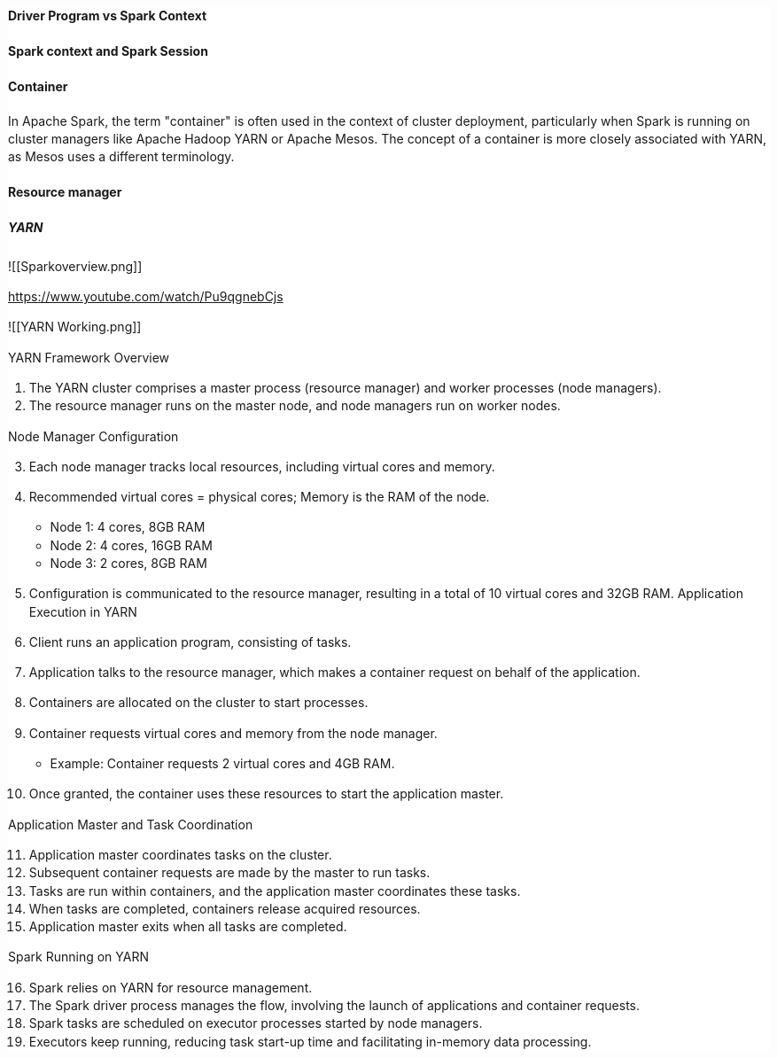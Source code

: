 #### Driver Program vs Spark Context

#### Spark context and Spark Session 

#### Container 
In Apache Spark, the term "container" is often used in the context of cluster deployment, particularly when Spark is running on cluster managers like Apache Hadoop YARN or Apache Mesos. The concept of a container is more closely associated with YARN, as Mesos uses a different terminology.

#### Resource manager 


##### YARN 
![[Sparkoverview.png]]

https://www.youtube.com/watch/Pu9qgnebCjs

![[YARN Working.png]]

YARN Framework Overview

1. The YARN cluster comprises a master process (resource manager) and worker processes (node managers).
2. The resource manager runs on the master node, and node managers run on worker nodes.

Node Manager Configuration

3. Each node manager tracks local resources, including virtual cores and memory.
4. Recommended virtual cores = physical cores; Memory is the RAM of the node.
    - Node 1: 4 cores, 8GB RAM
    - Node 2: 4 cores, 16GB RAM
    - Node 3: 2 cores, 8GB RAM
5. Configuration is communicated to the resource manager, resulting in a total of 10 virtual cores and 32GB RAM.
Application Execution in YARN

6. Client runs an application program, consisting of tasks.
7. Application talks to the resource manager, which makes a container request on behalf of the application.
8. Containers are allocated on the cluster to start processes.
9. Container requests virtual cores and memory from the node manager.
    - Example: Container requests 2 virtual cores and 4GB RAM.
10. Once granted, the container uses these resources to start the application master.

Application Master and Task Coordination

11. Application master coordinates tasks on the cluster.
12. Subsequent container requests are made by the master to run tasks.
13. Tasks are run within containers, and the application master coordinates these tasks.
14. When tasks are completed, containers release acquired resources.
15. Application master exits when all tasks are completed.

Spark Running on YARN

16. Spark relies on YARN for resource management.
17. The Spark driver process manages the flow, involving the launch of applications and container requests.
18. Spark tasks are scheduled on executor processes started by node managers.
19. Executors keep running, reducing task start-up time and facilitating in-memory data processing.
